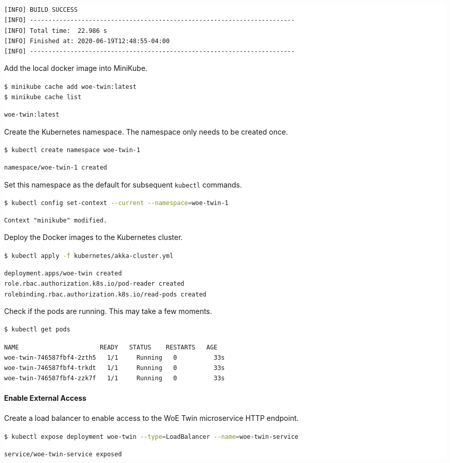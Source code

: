 ~~~
[INFO] BUILD SUCCESS
[INFO] ------------------------------------------------------------------------
[INFO] Total time:  22.986 s
[INFO] Finished at: 2020-06-19T12:48:55-04:00
[INFO] ------------------------------------------------------------------------
~~~

Add the local docker image into MiniKube.
~~~bash
$ minikube cache add woe-twin:latest
$ minikube cache list
~~~
~~~              
woe-twin:latest
~~~

Create the Kubernetes namespace. The namespace only needs to be created once.
~~~bash
$ kubectl create namespace woe-twin-1     
~~~
~~~
namespace/woe-twin-1 created
~~~

Set this namespace as the default for subsequent `kubectl` commands.
~~~bash
$ kubectl config set-context --current --namespace=woe-twin-1
~~~
~~~
Context "minikube" modified.
~~~

Deploy the Docker images to the Kubernetes cluster.
~~~bash
$ kubectl apply -f kubernetes/akka-cluster.yml
~~~
~~~
deployment.apps/woe-twin created
role.rbac.authorization.k8s.io/pod-reader created
rolebinding.rbac.authorization.k8s.io/read-pods created
~~~
Check if the pods are running. This may take a few moments.
~~~bash
$ kubectl get pods                                          
~~~
~~~
NAME                      READY   STATUS    RESTARTS   AGE
woe-twin-746587fbf4-2zth5   1/1     Running   0          33s
woe-twin-746587fbf4-trkdt   1/1     Running   0          33s
woe-twin-746587fbf4-zzk7f   1/1     Running   0          33s
~~~

#### Enable External Access

Create a load balancer to enable access to the WoE Twin microservice HTTP endpoint.

~~~bash
$ kubectl expose deployment woe-twin --type=LoadBalancer --name=woe-twin-service
~~~
~~~
service/woe-twin-service exposed
~~~
